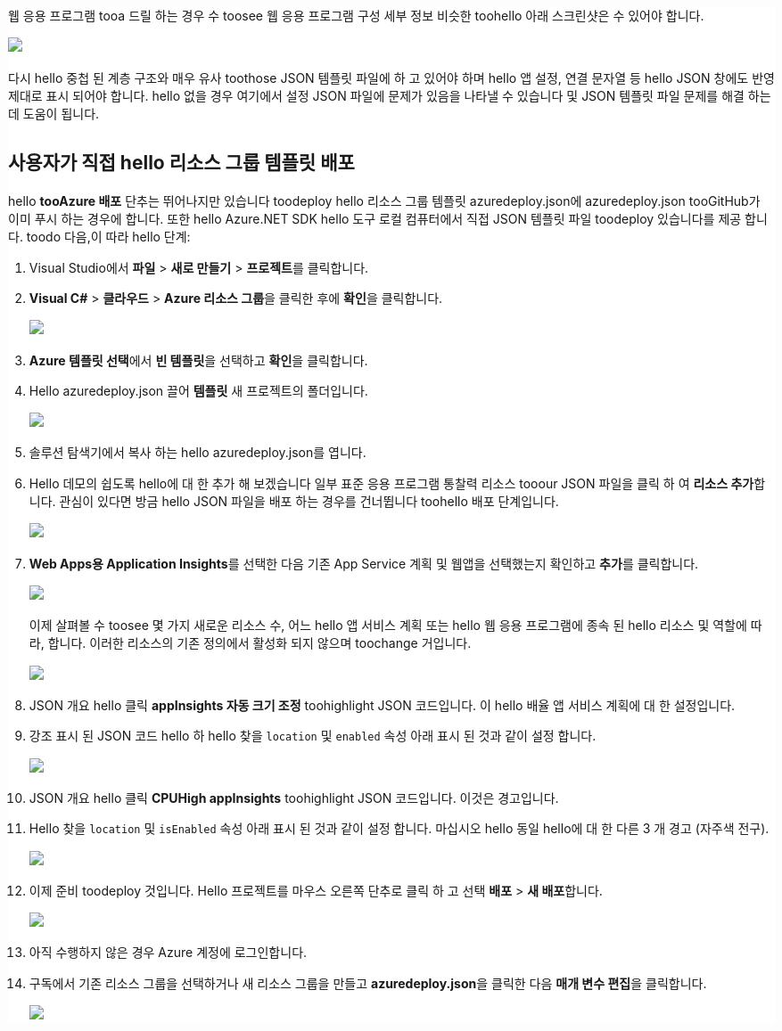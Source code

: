 웹 응용 프로그램 tooa 드릴 하는 경우 수 toosee 웹 응용 프로그램 구성 세부 정보 비슷한 toohello 아래 스크린샷은 수 있어야 합니다.

![](./media/app-service-deploy-complex-application-predictably/ARM-2-jsonview.png)

다시 hello 중첩 된 계층 구조와 매우 유사 toothose JSON 템플릿 파일에 하 고 있어야 하며 hello 앱 설정, 연결 문자열 등 hello JSON 창에도 반영 제대로 표시 되어야 합니다. hello 없을 경우 여기에서 설정 JSON 파일에 문제가 있음을 나타낼 수 있습니다 및 JSON 템플릿 파일 문제를 해결 하는 데 도움이 됩니다.

## <a name="deploy-hello-resource-group-template-yourself"></a>사용자가 직접 hello 리소스 그룹 템플릿 배포
hello **tooAzure 배포** 단추는 뛰어나지만 있습니다 toodeploy hello 리소스 그룹 템플릿 azuredeploy.json에 azuredeploy.json tooGitHub가 이미 푸시 하는 경우에 합니다. 또한 hello Azure.NET SDK hello 도구 로컬 컴퓨터에서 직접 JSON 템플릿 파일 toodeploy 있습니다를 제공 합니다. toodo 다음,이 따라 hello 단계:

1. Visual Studio에서 **파일** > **새로 만들기** > **프로젝트**를 클릭합니다.
2. **Visual C#** > **클라우드** > **Azure 리소스 그룹**을 클릭한 후에 **확인**을 클릭합니다.
   
   ![](./media/app-service-deploy-complex-application-predictably/deploy-1-vsproject.png)
3. **Azure 템플릿 선택**에서 **빈 템플릿**을 선택하고 **확인**을 클릭합니다.
4. Hello azuredeploy.json 끌어 **템플릿** 새 프로젝트의 폴더입니다.
   
   ![](./media/app-service-deploy-complex-application-predictably/deploy-2-copyjson.png)
5. 솔루션 탐색기에서 복사 하는 hello azuredeploy.json를 엽니다.
6. Hello 데모의 쉽도록 hello에 대 한 추가 해 보겠습니다 일부 표준 응용 프로그램 통찰력 리소스 tooour JSON 파일을 클릭 하 여 **리소스 추가**합니다. 관심이 있다면 방금 hello JSON 파일을 배포 하는 경우를 건너뜁니다 toohello 배포 단계입니다.
   
   ![](./media/app-service-deploy-complex-application-predictably/deploy-3-newresource.png)
7. **Web Apps용 Application Insights**를 선택한 다음 기존 App Service 계획 및 웹앱을 선택했는지 확인하고 **추가**를 클릭합니다.
   
   ![](./media/app-service-deploy-complex-application-predictably/deploy-4-newappinsight.png)
   
   이제 살펴볼 수 toosee 몇 가지 새로운 리소스 수, 어느 hello 앱 서비스 계획 또는 hello 웹 응용 프로그램에 종속 된 hello 리소스 및 역할에 따라, 합니다. 이러한 리소스의 기존 정의에서 활성화 되지 않으며 toochange 거입니다.
   
   ![](./media/app-service-deploy-complex-application-predictably/deploy-5-appinsightresources.png)
8. JSON 개요 hello 클릭 **appInsights 자동 크기 조정** toohighlight JSON 코드입니다. 이 hello 배율 앱 서비스 계획에 대 한 설정입니다.
9. 강조 표시 된 JSON 코드 hello 하 hello 찾을 `location` 및 `enabled` 속성 아래 표시 된 것과 같이 설정 합니다.
   
   ![](./media/app-service-deploy-complex-application-predictably/deploy-6-autoscalesettings.png)
10. JSON 개요 hello 클릭 **CPUHigh appInsights** toohighlight JSON 코드입니다. 이것은 경고입니다.
11. Hello 찾을 `location` 및 `isEnabled` 속성 아래 표시 된 것과 같이 설정 합니다. 마십시오 hello 동일 hello에 대 한 다른 3 개 경고 (자주색 전구).
    
    ![](./media/app-service-deploy-complex-application-predictably/deploy-7-alerts.png)
12. 이제 준비 toodeploy 것입니다. Hello 프로젝트를 마우스 오른쪽 단추로 클릭 하 고 선택 **배포** > **새 배포**합니다.
    
    ![](./media/app-service-deploy-complex-application-predictably/deploy-8-newdeployment.png)
13. 아직 수행하지 않은 경우 Azure 계정에 로그인합니다.
14. 구독에서 기존 리소스 그룹을 선택하거나 새 리소스 그룹을 만들고 **azuredeploy.json**을 클릭한 다음 **매개 변수 편집**을 클릭합니다.
    
    ![](./media/app-service-deploy-complex-application-predictably/deploy-9-deployconfig.png)
    